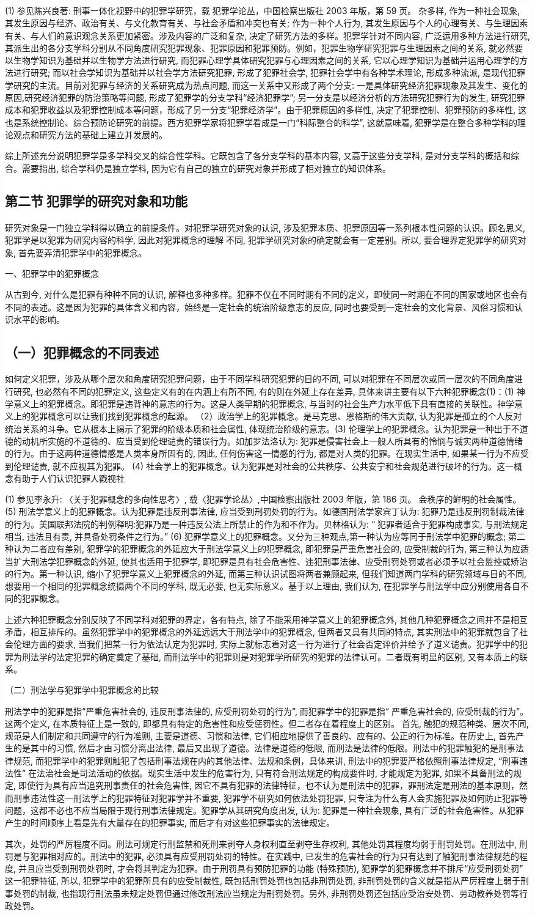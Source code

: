 (1) 参见陈兴良著: 刑事一体化视野中的犯罪学研究，载 犯罪学论丛，中国检察出版社 2003 年版，第 59 页。
杂多样, 作为一种社会现象, 其发生原因与经济、政治有关、与文化教育有关、与社会矛盾和冲突也有关; 作为一种个人行为, 其发生原因与个人的心理有关、与生理因素有关、与人们的意识观念关系更加紧密。涉及内容的广泛和复杂, 决定了研究方法的多样。犯罪学针对不同内容, 广泛运用多种方法进行研究, 其派生出的各分支学科分别从不同角度研究犯罪现象、犯罪原因和犯罪预防。例如，犯罪生物学研究犯罪与生理因素之间的关系, 就必然要以生物学知识为基础并以生物学方法进行研究, 而犯罪心理学具体研究犯罪与心理因素之间的关系, 它以心理学知识为基础并运用心理学的方法进行研究; 而以社会学知识为基础并以社会学方法研究犯罪, 形成了犯罪社会学, 犯罪社会学中有各种学术理论, 形成多种流派, 是现代犯罪学研究的主流。目前对犯罪与经济的关系研究成为热点问题, 而这一关系中又形成了两个分支: 一是具体研究经济犯罪现象及其发生、变化的原因,研究经济犯罪的防治策略等问题, 形成了犯罪学的分支学科“经济犯罪学”; 另一分支是以经济分析的方法研究犯罪行为的发生, 研究犯罪成本和犯罪收益以及犯罪控制成本等问题，形成了另一分支“犯罪经济学”。由于犯罪原因的多样性, 决定了犯罪控制、犯罪预防的多样性, 这也是系统控制论、综合预防论研究的前提。西方犯罪学家将犯罪学看成是一门“科际整合的科学”, 这就意味着, 犯罪学是在整合多种学科的理论观点和研究方法的基础上建立并发展的。

综上所述充分说明犯罪学是多学科交叉的综合性学科。它既包含了各分支学科的基本内容, 又高于这些分支学科, 是对分支学科的概括和综合。需要指出, 综合学科仍是独立学科, 因为它有自己的独立的研究对象并形成了相对独立的知识体系。

## 第二节 犯罪学的研究对象和功能

研究对象是一门独立学科得以确立的前提条件。对犯罪学研究对象的认识, 涉及犯罪本质、犯罪原因等一系列根本性问题的认识。顾名思义, 犯罪学是以犯罪为研究内容的科学, 因此对犯罪概念的理解
不同, 犯罪学研究对象的确定就会有一定差别。所以, 要合理界定犯罪学的研究对象, 首先要弄清犯罪学中的犯罪概念。

一、犯罪学中的犯罪概念

从古到今, 对什么是犯罪有种种不同的认识, 解释也多种多样。犯罪不仅在不同时期有不同的定义，即使同一时期在不同的国家或地区也会有不同的表述。这是因为犯罪的具体含义和内容，始终是一定社会的统治阶级意志的反应, 同时也要受到一定社会的文化背景、风俗习惯和认识水平的影响。

## （一）犯罪概念的不同表述

如何定义犯罪，涉及从哪个层次和角度研究犯罪问题，由于不同学科研究犯罪的目的不同, 可以对犯罪在不同层次或同一层次的不同角度进行研究, 也必然有不同的犯罪定义, 这些定义有的在内涵上有所不同, 有的则在外延上存在差异, 具体来讲主要有以下六种犯罪概念(1)：(1) 神学意义上的犯罪概念。即犯罪是违背神的意志的行为。这是人类早期的犯罪概念, 与当时的社会生产力水平低下具有直接的关联性。神学意义上的犯罪概念可以让我们找到犯罪概念的起源。 （2）政治学上的犯罪概念。是马克思、恩格斯的伟大贡献, 认为犯罪是孤立的个人反对统治关系的斗争。它从根本上揭示了犯罪的阶级本质和社会属性, 体现统治阶级的意志。(3) 伦理学上的犯罪概念。认为犯罪是一种出于不道德的动机所实施的不道德的、应当受到伦理谴责的错误行为。如加罗法洛认为: 犯罪是侵害社会上一般人所具有的怜悯与诚实两种道德情绪的行为。由于这两种道德情感是人类本身所固有的, 因此, 任何伤害这一情感的行为, 都是对人类的犯罪。在现实生活中, 如果某一行为不应受到伦理谴责, 就不应视其为犯罪。 (4) 社会学上的犯罪概念。认为犯罪是对社会的公共秩序、公共安宁和社会规范进行破坏的行为。这一概念有助于人们认识犯罪人戳视社

(1) 参见李永升: 〈关于犯罪概念的多向性思考〉, 载〈犯罪学论丛〉,中国检察出版社 2003 年版，第 186 页。
会秩序的鲜明的社会属性。(5) 刑法学意义上的犯罪概念。认为犯罪是违反刑事法律, 应当受到刑罚处罚的行为。如德国刑法学家宾丁认为: 犯罪乃是违反刑罚制裁法律的行为。美国联邦法院的判例释明:犯罪乃是一种违反公法上所禁止的作为和不作为。贝林格认为: “ 犯罪者适合于犯罪构成事实, 与刑法规定相当, 违法且有责, 并具备处罚条件之行为。” (6) 犯罪学意义上的犯罪概念。又分为三种观点,第一种认为应等同于刑法学中犯罪的概念; 第二种认为二者应有差别, 犯罪学的犯罪概念的外延应大于刑法学意义上的犯罪概念, 即犯罪是严重危害社会的, 应受制裁的行为, 第三种认为应适当扩大刑法学犯罪概念的外延, 使其也适用于犯罪学, 即犯罪是具有社会危害性、违犯刑事法律、应受刑罚处罚或者必须予以社会监控或矫治的行为。第一种认识, 缩小了犯罪学意义上犯罪概念的外延, 而第三种认识试图将两者兼顾起来, 但我们知道两门学科的研究领域与目的不同, 想要用一个相同的犯罪概念统摄两个不同的学科, 既无必要, 也无实际意义。基于以上理由, 我们认为, 在犯罪学与刑法学中应分别使用各自不同的犯罪概念。

上述六种犯罪概念分别反映了不同学科对犯罪的界定，各有特点, 除了不能采用神学意义上的犯罪概念外, 其他几种犯罪概念之间并不是相互矛盾，相互排斥的。虽然犯罪学中的犯罪概念的外延远远大于刑法学中的犯罪概念, 但两者又具有共同的特点, 其实刑法中的犯罪就包含了社会伦理方面的要求, 当我们把某一行为依法认定为犯罪时, 实际上就标志着对这一行为进行了社会否定评价并给予了道义谴责。犯罪学中的犯罪为刑法学的法定犯罪的确定奠定了基础, 而刑法学中的犯罪则是对犯罪学所研究的犯罪的法律认可。二者既有明显的区别, 又有本质上的联系。

（二）刑法学与犯罪学中犯罪概念的比较

刑法学中的犯罪是指“严重危害社会的, 违反刑事法律的, 应受刑罚处罚的行为”, 而犯罪学中的犯罪是指“ 严重危害社会的, 应受制裁的行为”。这两个定义, 在本质特征上是一致的, 即都具有特定的危害性和应受惩罚性。但二者存在着程度上的区别。
首先, 触犯的规范种类、层次不同, 规范是人们制定和共同遵守的行为准则, 主要是道德、习惯和法律, 它们相应地提供了善良的、应有的、公正的行为标准。在历史上, 首先产生的是其中的习惯, 然后才由习惯分离出法律, 最后又出现了道德。法律是道德的低限, 而刑法是法律的低限。刑法中的犯罪触犯的是刑事法律规范, 而犯罪学中的犯罪则触犯了包括刑事法规在内的其他法律、法规和条例，具体来讲, 刑法中的犯罪要严格依照刑事法律规定, “刑事违法性” 在法治社会是司法活动的依据。现实生活中发生的危害行为, 只有符合刑法规定的构成要件时, 才能规定为犯罪, 如果不具备刑法的规定, 即使行为具有应当追究刑事责任的社会危害性, 因它不具有犯罪的法律特征，也不认为是刑法中的犯罪，罪刑法定是刑法的基本原则，然而刑事违法性这一刑法学上的犯罪特征对犯罪学并不重要, 犯罪学不研究如何依法处罚犯罪, 只专注为什么有人会实施犯罪及如何防止犯罪等问题，这都不必也不应当局限于现行刑事法律规定。犯罪学从其研究角度出发, 认为: 犯罪是一种社会现象, 具有广泛的社会危害性。从犯罪产生的时间顺序上看是先有大量存在的犯罪事实, 而后才有对这些犯罪事实的法律规定。

其次，处罚的严厉程度不同。刑法可规定行刑监禁和死刑来剥夺人身权利直至剥夺生存权利, 其他处罚其程度均弱于刑罚处罚。在刑法中, 刑罚是与犯罪相对应的。刑法中的犯罪, 必须具有应受刑罚处罚的特性。在实践中, 已发生的危害社会的行为只有达到了触犯刑事法律规范的程度, 并且应当受到刑罚处罚时, 才会将其判定为犯罪。由于刑罚具有预防犯罪的功能 (特殊预防), 犯罪学的犯罪概念并不排斥“应受刑罚处罚” 这一犯罪特征, 所以, 犯罪学中的犯罪所具有的应受制裁性, 既包括刑罚处罚也包括非刑罚处罚, 非刑罚处罚的含义就是指从严厉程度上弱于刑事处罚的制裁, 也指现行刑法虽未规定处罚但通过修改刑法应当规定为刑罚处罚。另外, 非刑罚处罚还包括应受治安处罚、劳动教养处罚等行政处罚。
